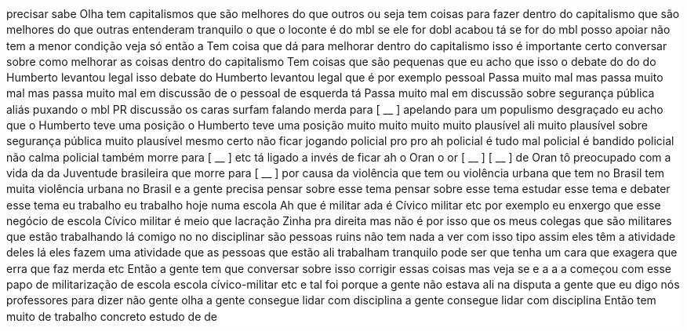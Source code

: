precisar sabe Olha tem capitalismos que
são melhores do que outros ou seja tem
coisas para fazer dentro do capitalismo
que são melhores do que outras
entenderam
tranquilo o que o loconte é do mbl se
ele for dobl acabou tá se for do mbl
posso apoiar não tem a menor
condição veja só então
a Tem coisa que dá para melhorar dentro
do capitalismo isso é importante certo
conversar sobre como melhorar as coisas
dentro do capitalismo Tem coisas que são
pequenas que eu acho que isso o debate
do do do Humberto levantou legal isso
debate do Humberto levantou legal que é
por exemplo pessoal Passa muito mal mas
passa muito mal mas passa muito mal em
discussão de o pessoal de esquerda tá
Passa muito mal em discussão sobre
segurança pública aliás puxando o mbl PR
discussão os caras surfam falando merda
para [ __ ] apelando para um populismo
desgraçado eu acho que o Humberto teve
uma posição o Humberto teve uma posição
muito muito muito muito plausível ali
muito plausível sobre segurança pública
muito plausível mesmo certo não ficar
jogando policial pro pro ah policial é
tudo mal policial é bandido policial não
calma policial também morre para [ __ ]
etc tá ligado a invés de ficar ah o Oran
o or [ __ ] [ __ ] de Oran tô preocupado
com a vida da da Juventude brasileira
que morre para [ __ ] por causa da
violência que tem ou violência urbana
que tem no Brasil tem muita violência
urbana no Brasil e a gente precisa
pensar sobre esse tema pensar sobre esse
tema estudar esse tema e debater esse
tema eu trabalho eu trabalho hoje numa
escola Ah que é militar ada é Cívico
militar etc por exemplo eu enxergo que
esse negócio de escola Cívico militar é
meio que lacração Zinha pra direita mas
não é por isso que os meus colegas que
são militares que estão trabalhando lá
comigo no no disciplinar são pessoas
ruins não tem nada a ver com isso tipo
assim eles têm a atividade deles lá eles
fazem uma atividade que as pessoas que
estão ali trabalham tranquilo pode ser
que tenha um cara que exagera que erra
que faz merda etc Então a gente tem que
conversar sobre isso corrigir essas
coisas mas veja se e a a a começou com
esse papo de militarização de escola
escola cívico-militar etc e tal foi
porque a gente não estava ali na disputa
a gente que eu digo nós professores para
dizer não gente olha a gente consegue
lidar com disciplina a gente consegue
lidar com disciplina Então tem muito de
trabalho concreto estudo de de